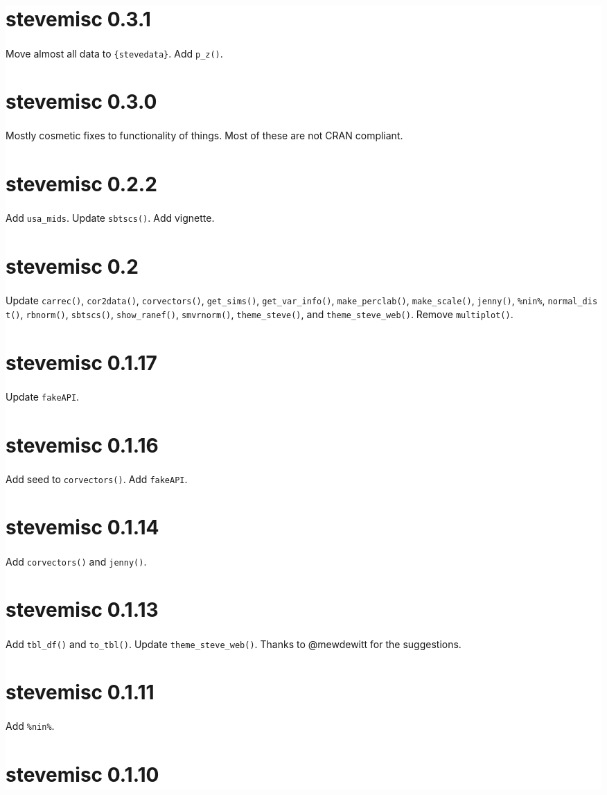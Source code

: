 # stevemisc 0.3.1


Move almost all data to `{stevedata}`. Add `p_z()`.

# stevemisc 0.3.0


Mostly cosmetic fixes to functionality of things. Most of these are not CRAN compliant.

# stevemisc 0.2.2


Add `usa_mids`. Update `sbtscs()`. Add vignette.

# stevemisc 0.2


Update `carrec()`, `cor2data()`, `corvectors()`, `get_sims()`, `get_var_info()`, `make_perclab()`, `make_scale()`, `jenny()`, `%nin%`, `normal_dist()`, `rbnorm()`, `sbtscs()`, `show_ranef()`, `smvrnorm()`, `theme_steve()`, and `theme_steve_web()`. Remove `multiplot()`.

# stevemisc 0.1.17


Update `fakeAPI`.

# stevemisc 0.1.16


Add seed to `corvectors()`. Add `fakeAPI`.

# stevemisc 0.1.14


Add `corvectors()` and `jenny()`.

# stevemisc 0.1.13


Add `tbl_df()` and `to_tbl()`. Update `theme_steve_web()`. Thanks to @mewdewitt for the suggestions.

# stevemisc 0.1.11


Add `%nin%`.

# stevemisc 0.1.10
